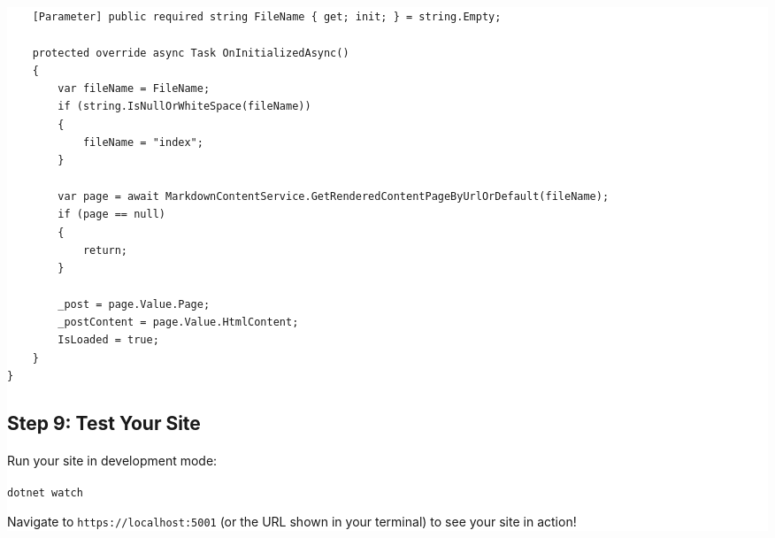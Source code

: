 ```razor
    [Parameter] public required string FileName { get; init; } = string.Empty;

    protected override async Task OnInitializedAsync()
    {
        var fileName = FileName;
        if (string.IsNullOrWhiteSpace(fileName))
        {
            fileName = "index";
        }

        var page = await MarkdownContentService.GetRenderedContentPageByUrlOrDefault(fileName);
        if (page == null)
        {
            return;
        }

        _post = page.Value.Page;
        _postContent = page.Value.HtmlContent;
        IsLoaded = true;
    }
}
```

## Step 9: Test Your Site

Run your site in development mode:

```bash
dotnet watch
```

Navigate to `https://localhost:5001` (or the URL shown in your terminal) to see your site in action!
